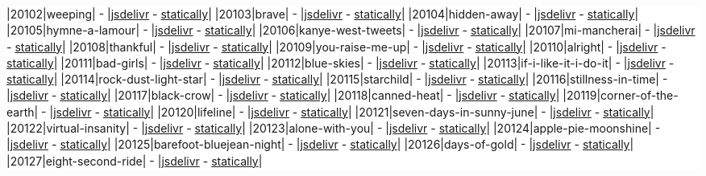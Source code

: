 |20102|weeping| - |[jsdelivr](https://cdn.jsdelivr.net/gh/dbchord/c4-1-3/20001-25000/20001-20500/weeping.png) - [statically](https://cdn.statically.io/gh/dbchord/c4-1-3/i/20001-25000/20001-20500/weeping.png)|
|20103|brave| - |[jsdelivr](https://cdn.jsdelivr.net/gh/dbchord/c4-1-3/20001-25000/20001-20500/brave.png) - [statically](https://cdn.statically.io/gh/dbchord/c4-1-3/i/20001-25000/20001-20500/brave.png)|
|20104|hidden-away| - |[jsdelivr](https://cdn.jsdelivr.net/gh/dbchord/c4-1-3/20001-25000/20001-20500/hidden-away.png) - [statically](https://cdn.statically.io/gh/dbchord/c4-1-3/i/20001-25000/20001-20500/hidden-away.png)|
|20105|hymne-a-lamour| - |[jsdelivr](https://cdn.jsdelivr.net/gh/dbchord/c4-1-3/20001-25000/20001-20500/hymne-a-lamour.png) - [statically](https://cdn.statically.io/gh/dbchord/c4-1-3/i/20001-25000/20001-20500/hymne-a-lamour.png)|
|20106|kanye-west-tweets| - |[jsdelivr](https://cdn.jsdelivr.net/gh/dbchord/c4-1-3/20001-25000/20001-20500/kanye-west-tweets.png) - [statically](https://cdn.statically.io/gh/dbchord/c4-1-3/i/20001-25000/20001-20500/kanye-west-tweets.png)|
|20107|mi-mancherai| - |[jsdelivr](https://cdn.jsdelivr.net/gh/dbchord/c4-1-3/20001-25000/20001-20500/mi-mancherai.png) - [statically](https://cdn.statically.io/gh/dbchord/c4-1-3/i/20001-25000/20001-20500/mi-mancherai.png)|
|20108|thankful| - |[jsdelivr](https://cdn.jsdelivr.net/gh/dbchord/c4-1-3/20001-25000/20001-20500/thankful.png) - [statically](https://cdn.statically.io/gh/dbchord/c4-1-3/i/20001-25000/20001-20500/thankful.png)|
|20109|you-raise-me-up| - |[jsdelivr](https://cdn.jsdelivr.net/gh/dbchord/c4-1-3/20001-25000/20001-20500/you-raise-me-up.png) - [statically](https://cdn.statically.io/gh/dbchord/c4-1-3/i/20001-25000/20001-20500/you-raise-me-up.png)|
|20110|alright| - |[jsdelivr](https://cdn.jsdelivr.net/gh/dbchord/c4-1-3/20001-25000/20001-20500/alright.png) - [statically](https://cdn.statically.io/gh/dbchord/c4-1-3/i/20001-25000/20001-20500/alright.png)|
|20111|bad-girls| - |[jsdelivr](https://cdn.jsdelivr.net/gh/dbchord/c4-1-3/20001-25000/20001-20500/bad-girls.png) - [statically](https://cdn.statically.io/gh/dbchord/c4-1-3/i/20001-25000/20001-20500/bad-girls.png)|
|20112|blue-skies| - |[jsdelivr](https://cdn.jsdelivr.net/gh/dbchord/c4-1-3/20001-25000/20001-20500/blue-skies.png) - [statically](https://cdn.statically.io/gh/dbchord/c4-1-3/i/20001-25000/20001-20500/blue-skies.png)|
|20113|if-i-like-it-i-do-it| - |[jsdelivr](https://cdn.jsdelivr.net/gh/dbchord/c4-1-3/20001-25000/20001-20500/if-i-like-it-i-do-it.png) - [statically](https://cdn.statically.io/gh/dbchord/c4-1-3/i/20001-25000/20001-20500/if-i-like-it-i-do-it.png)|
|20114|rock-dust-light-star| - |[jsdelivr](https://cdn.jsdelivr.net/gh/dbchord/c4-1-3/20001-25000/20001-20500/rock-dust-light-star.png) - [statically](https://cdn.statically.io/gh/dbchord/c4-1-3/i/20001-25000/20001-20500/rock-dust-light-star.png)|
|20115|starchild| - |[jsdelivr](https://cdn.jsdelivr.net/gh/dbchord/c4-1-3/20001-25000/20001-20500/starchild.png) - [statically](https://cdn.statically.io/gh/dbchord/c4-1-3/i/20001-25000/20001-20500/starchild.png)|
|20116|stillness-in-time| - |[jsdelivr](https://cdn.jsdelivr.net/gh/dbchord/c4-1-3/20001-25000/20001-20500/stillness-in-time.png) - [statically](https://cdn.statically.io/gh/dbchord/c4-1-3/i/20001-25000/20001-20500/stillness-in-time.png)|
|20117|black-crow| - |[jsdelivr](https://cdn.jsdelivr.net/gh/dbchord/c4-1-3/20001-25000/20001-20500/black-crow.png) - [statically](https://cdn.statically.io/gh/dbchord/c4-1-3/i/20001-25000/20001-20500/black-crow.png)|
|20118|canned-heat| - |[jsdelivr](https://cdn.jsdelivr.net/gh/dbchord/c4-1-3/20001-25000/20001-20500/canned-heat.png) - [statically](https://cdn.statically.io/gh/dbchord/c4-1-3/i/20001-25000/20001-20500/canned-heat.png)|
|20119|corner-of-the-earth| - |[jsdelivr](https://cdn.jsdelivr.net/gh/dbchord/c4-1-3/20001-25000/20001-20500/corner-of-the-earth.png) - [statically](https://cdn.statically.io/gh/dbchord/c4-1-3/i/20001-25000/20001-20500/corner-of-the-earth.png)|
|20120|lifeline| - |[jsdelivr](https://cdn.jsdelivr.net/gh/dbchord/c4-1-3/20001-25000/20001-20500/lifeline.png) - [statically](https://cdn.statically.io/gh/dbchord/c4-1-3/i/20001-25000/20001-20500/lifeline.png)|
|20121|seven-days-in-sunny-june| - |[jsdelivr](https://cdn.jsdelivr.net/gh/dbchord/c4-1-3/20001-25000/20001-20500/seven-days-in-sunny-june.png) - [statically](https://cdn.statically.io/gh/dbchord/c4-1-3/i/20001-25000/20001-20500/seven-days-in-sunny-june.png)|
|20122|virtual-insanity| - |[jsdelivr](https://cdn.jsdelivr.net/gh/dbchord/c4-1-3/20001-25000/20001-20500/virtual-insanity.png) - [statically](https://cdn.statically.io/gh/dbchord/c4-1-3/i/20001-25000/20001-20500/virtual-insanity.png)|
|20123|alone-with-you| - |[jsdelivr](https://cdn.jsdelivr.net/gh/dbchord/c4-1-3/20001-25000/20001-20500/alone-with-you.png) - [statically](https://cdn.statically.io/gh/dbchord/c4-1-3/i/20001-25000/20001-20500/alone-with-you.png)|
|20124|apple-pie-moonshine| - |[jsdelivr](https://cdn.jsdelivr.net/gh/dbchord/c4-1-3/20001-25000/20001-20500/apple-pie-moonshine.png) - [statically](https://cdn.statically.io/gh/dbchord/c4-1-3/i/20001-25000/20001-20500/apple-pie-moonshine.png)|
|20125|barefoot-bluejean-night| - |[jsdelivr](https://cdn.jsdelivr.net/gh/dbchord/c4-1-3/20001-25000/20001-20500/barefoot-bluejean-night.png) - [statically](https://cdn.statically.io/gh/dbchord/c4-1-3/i/20001-25000/20001-20500/barefoot-bluejean-night.png)|
|20126|days-of-gold| - |[jsdelivr](https://cdn.jsdelivr.net/gh/dbchord/c4-1-3/20001-25000/20001-20500/days-of-gold.png) - [statically](https://cdn.statically.io/gh/dbchord/c4-1-3/i/20001-25000/20001-20500/days-of-gold.png)|
|20127|eight-second-ride| - |[jsdelivr](https://cdn.jsdelivr.net/gh/dbchord/c4-1-3/20001-25000/20001-20500/eight-second-ride.png) - [statically](https://cdn.statically.io/gh/dbchord/c4-1-3/i/20001-25000/20001-20500/eight-second-ride.png)|